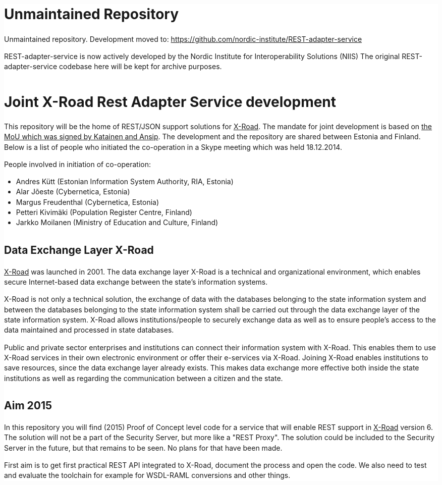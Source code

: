# Unmaintained Repository

Unmaintained repository. Development moved to: https://github.com/nordic-institute/REST-adapter-service

REST-adapter-service is now actively developed by the Nordic Institute for Interoperability Solutions (NIIS) The original REST-adapter-service codebase here will be kept for archive purposes.

# Joint X-Road Rest Adapter Service development

This repository will be the home of REST/JSON support solutions for [X-Road](https://github.com/ria-ee/X-Road). The mandate for joint development is based on [the MoU which was signed by Katainen and Ansip](https://github.com/vrk-kpa/REST-adapter-service/blob/master/MoU-Ansip-Katainen.md). The development and the repository are shared between Estonia and Finland. Below is a list of people who initiated the co-operation in a Skype meeting which was held 18.12.2014.

People involved in initiation of co-operation:
* Andres Kütt (Estonian Information System Authority, RIA, Estonia)
* Alar Jõeste (Cybernetica, Estonia)
* Margus Freudenthal (Cybernetica, Estonia)
* Petteri Kivimäki (Population Register Centre, Finland)
* Jarkko Moilanen (Ministry of Education and Culture, Finland)

## Data Exchange Layer X-Road

[X-Road](https://github.com/ria-ee/X-Road) was launched in 2001. The data exchange layer X-Road is a technical and organizational environment, which enables secure Internet-based data exchange between the state’s information systems.

X-Road is not only a technical solution, the exchange of data with the databases belonging to the state information system and between the databases belonging to the state information system shall be carried out through the data exchange layer of the state information system. X-Road allows institutions/people to securely exchange data as well as to ensure people’s access to the data maintained and processed in state databases.

Public and private sector enterprises and institutions can connect their information system with X-Road. This enables them to use X-Road services in their own electronic environment or offer their e-services via X-Road. Joining X-Road enables institutions to save resources, since the data exchange layer already exists. This makes data exchange more effective both inside the state institutions as well as regarding the communication between a citizen and the state.

## Aim 2015
In this repository you will find (2015) Proof of Concept level code for a service that will enable REST support in [X-Road](https://github.com/ria-ee/X-Road) version 6. The solution will not be a part of the Security Server, but more like a "REST Proxy". The solution could be included to the Security Server in the future, but that remains to be seen. No plans for that have been made.

First aim is to get first practical REST API integrated to X-Road, document the process and open the code. We also need to test and evaluate the toolchain for example for WSDL-RAML conversions and other things.
